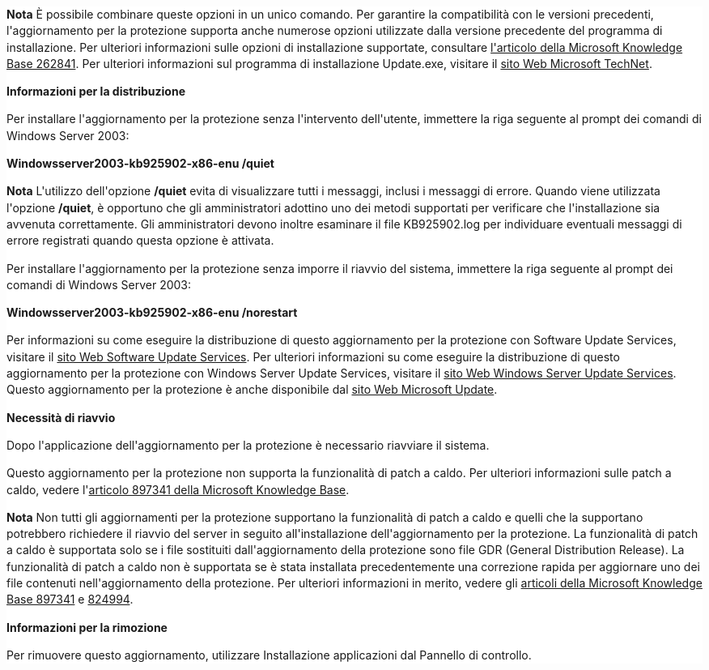 </table>
 
**Nota** È possibile combinare queste opzioni in un unico comando. Per garantire la compatibilità con le versioni precedenti, l'aggiornamento per la protezione supporta anche numerose opzioni utilizzate dalla versione precedente del programma di installazione. Per ulteriori informazioni sulle opzioni di installazione supportate, consultare [l'articolo della Microsoft Knowledge Base 262841](http://support.microsoft.com/kb/262841). Per ulteriori informazioni sul programma di installazione Update.exe, visitare il [sito Web Microsoft TechNet](http://technet.microsoft.com/it-it/windowsserver/2003/default.aspx).

**Informazioni per la distribuzione**

Per installare l'aggiornamento per la protezione senza l'intervento dell'utente, immettere la riga seguente al prompt dei comandi di Windows Server 2003:

**Windowsserver2003-kb925902-x86-enu /quiet**

**Nota** L'utilizzo dell'opzione **/quiet** evita di visualizzare tutti i messaggi, inclusi i messaggi di errore. Quando viene utilizzata l'opzione **/quiet**, è opportuno che gli amministratori adottino uno dei metodi supportati per verificare che l'installazione sia avvenuta correttamente. Gli amministratori devono inoltre esaminare il file KB925902.log per individuare eventuali messaggi di errore registrati quando questa opzione è attivata.

Per installare l'aggiornamento per la protezione senza imporre il riavvio del sistema, immettere la riga seguente al prompt dei comandi di Windows Server 2003:

**Windowsserver2003-kb925902-x86-enu /norestart**

Per informazioni su come eseguire la distribuzione di questo aggiornamento per la protezione con Software Update Services, visitare il [sito Web Software Update Services](http://go.microsoft.com/italy/windowsserversystem/sus/susoverview.mspx). Per ulteriori informazioni su come eseguire la distribuzione di questo aggiornamento per la protezione con Windows Server Update Services, visitare il [sito Web Windows Server Update Services](http://technet.microsoft.com/it-it/wsus/bb466208.aspx). Questo aggiornamento per la protezione è anche disponibile dal [sito Web Microsoft Update](http://update.microsoft.com/microsoftupdate/v6/default.aspx?ln=it-it).

**Necessità di riavvio**

Dopo l'applicazione dell'aggiornamento per la protezione è necessario riavviare il sistema.

Questo aggiornamento per la protezione non supporta la funzionalità di patch a caldo. Per ulteriori informazioni sulle patch a caldo, vedere l'[articolo 897341 della Microsoft Knowledge Base](http://support.microsoft.com/kb/897341).

**Nota** Non tutti gli aggiornamenti per la protezione supportano la funzionalità di patch a caldo e quelli che la supportano potrebbero richiedere il riavvio del server in seguito all'installazione dell'aggiornamento per la protezione. La funzionalità di patch a caldo è supportata solo se i file sostituiti dall'aggiornamento della protezione sono file GDR (General Distribution Release). La funzionalità di patch a caldo non è supportata se è stata installata precedentemente una correzione rapida per aggiornare uno dei file contenuti nell'aggiornamento della protezione. Per ulteriori informazioni in merito, vedere gli [articoli della Microsoft Knowledge Base 897341](http://support.microsoft.com/kb/897341) e [824994](http://support.microsoft.com/kb/824994).

**Informazioni per la rimozione**

Per rimuovere questo aggiornamento, utilizzare Installazione applicazioni dal Pannello di controllo.

